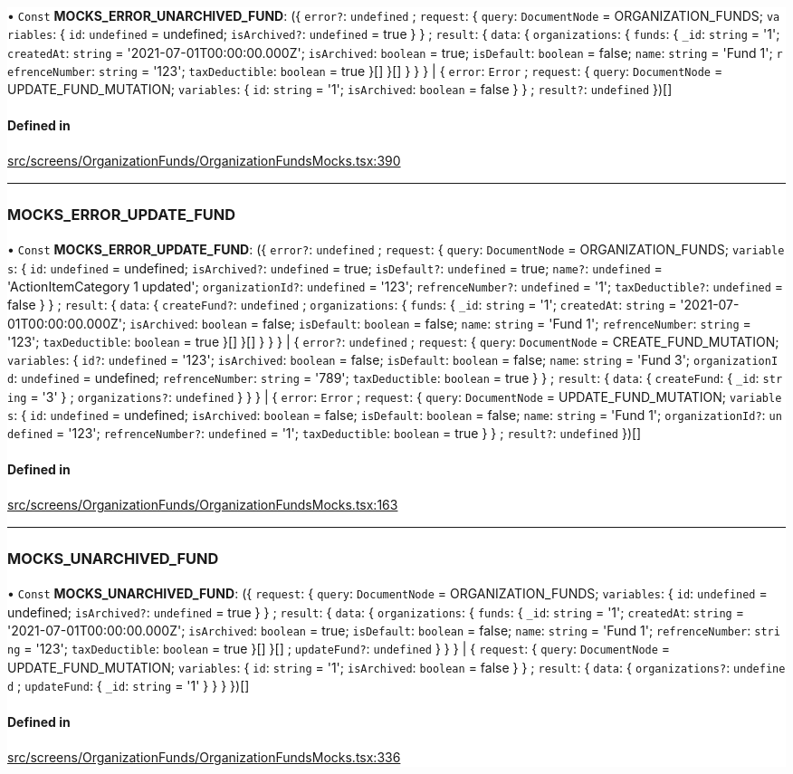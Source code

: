 • `Const` **MOCKS\_ERROR\_UNARCHIVED\_FUND**: (\{ `error?`: `undefined` ; `request`: \{ `query`: `DocumentNode` = ORGANIZATION\_FUNDS; `variables`: \{ `id`: `undefined` = undefined; `isArchived?`: `undefined` = true \}  \} ; `result`: \{ `data`: \{ `organizations`: \{ `funds`: \{ `_id`: `string` = '1'; `createdAt`: `string` = '2021-07-01T00:00:00.000Z'; `isArchived`: `boolean` = true; `isDefault`: `boolean` = false; `name`: `string` = 'Fund 1'; `refrenceNumber`: `string` = '123'; `taxDeductible`: `boolean` = true \}[]  \}[]  \}  \}  \} \| \{ `error`: `Error` ; `request`: \{ `query`: `DocumentNode` = UPDATE\_FUND\_MUTATION; `variables`: \{ `id`: `string` = '1'; `isArchived`: `boolean` = false \}  \} ; `result?`: `undefined`  \})[]

#### Defined in

[src/screens/OrganizationFunds/OrganizationFundsMocks.tsx:390](https://github.com/MahendraDani/talawa-admin/blob/9538a8f/src/screens/OrganizationFunds/OrganizationFundsMocks.tsx#L390)

___

### MOCKS\_ERROR\_UPDATE\_FUND

• `Const` **MOCKS\_ERROR\_UPDATE\_FUND**: (\{ `error?`: `undefined` ; `request`: \{ `query`: `DocumentNode` = ORGANIZATION\_FUNDS; `variables`: \{ `id`: `undefined` = undefined; `isArchived?`: `undefined` = true; `isDefault?`: `undefined` = true; `name?`: `undefined` = 'ActionItemCategory 1 updated'; `organizationId?`: `undefined` = '123'; `refrenceNumber?`: `undefined` = '1'; `taxDeductible?`: `undefined` = false \}  \} ; `result`: \{ `data`: \{ `createFund?`: `undefined` ; `organizations`: \{ `funds`: \{ `_id`: `string` = '1'; `createdAt`: `string` = '2021-07-01T00:00:00.000Z'; `isArchived`: `boolean` = false; `isDefault`: `boolean` = false; `name`: `string` = 'Fund 1'; `refrenceNumber`: `string` = '123'; `taxDeductible`: `boolean` = true \}[]  \}[]  \}  \}  \} \| \{ `error?`: `undefined` ; `request`: \{ `query`: `DocumentNode` = CREATE\_FUND\_MUTATION; `variables`: \{ `id?`: `undefined` = '123'; `isArchived`: `boolean` = false; `isDefault`: `boolean` = false; `name`: `string` = 'Fund 3'; `organizationId`: `undefined` = undefined; `refrenceNumber`: `string` = '789'; `taxDeductible`: `boolean` = true \}  \} ; `result`: \{ `data`: \{ `createFund`: \{ `_id`: `string` = '3' \} ; `organizations?`: `undefined`  \}  \}  \} \| \{ `error`: `Error` ; `request`: \{ `query`: `DocumentNode` = UPDATE\_FUND\_MUTATION; `variables`: \{ `id`: `undefined` = undefined; `isArchived`: `boolean` = false; `isDefault`: `boolean` = false; `name`: `string` = 'Fund 1'; `organizationId?`: `undefined` = '123'; `refrenceNumber?`: `undefined` = '1'; `taxDeductible`: `boolean` = true \}  \} ; `result?`: `undefined`  \})[]

#### Defined in

[src/screens/OrganizationFunds/OrganizationFundsMocks.tsx:163](https://github.com/MahendraDani/talawa-admin/blob/9538a8f/src/screens/OrganizationFunds/OrganizationFundsMocks.tsx#L163)

___

### MOCKS\_UNARCHIVED\_FUND

• `Const` **MOCKS\_UNARCHIVED\_FUND**: (\{ `request`: \{ `query`: `DocumentNode` = ORGANIZATION\_FUNDS; `variables`: \{ `id`: `undefined` = undefined; `isArchived?`: `undefined` = true \}  \} ; `result`: \{ `data`: \{ `organizations`: \{ `funds`: \{ `_id`: `string` = '1'; `createdAt`: `string` = '2021-07-01T00:00:00.000Z'; `isArchived`: `boolean` = true; `isDefault`: `boolean` = false; `name`: `string` = 'Fund 1'; `refrenceNumber`: `string` = '123'; `taxDeductible`: `boolean` = true \}[]  \}[] ; `updateFund?`: `undefined`  \}  \}  \} \| \{ `request`: \{ `query`: `DocumentNode` = UPDATE\_FUND\_MUTATION; `variables`: \{ `id`: `string` = '1'; `isArchived`: `boolean` = false \}  \} ; `result`: \{ `data`: \{ `organizations?`: `undefined` ; `updateFund`: \{ `_id`: `string` = '1' \}  \}  \}  \})[]

#### Defined in

[src/screens/OrganizationFunds/OrganizationFundsMocks.tsx:336](https://github.com/MahendraDani/talawa-admin/blob/9538a8f/src/screens/OrganizationFunds/OrganizationFundsMocks.tsx#L336)

